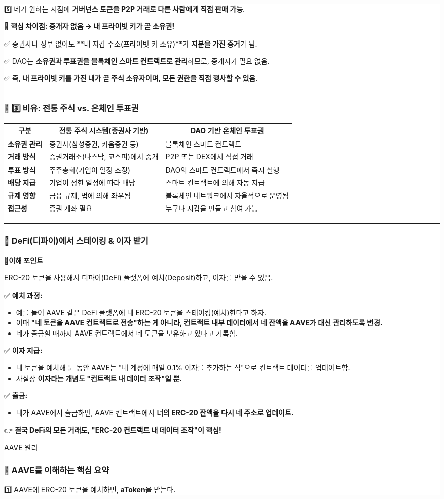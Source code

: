5️⃣ 네가 원하는 시점에 **거버넌스 토큰을 P2P 거래로 다른 사람에게 직접 판매 가능**.

📌 **핵심 차이점: 중개자 없음 → 내 프라이빗 키가 곧 소유권!**

✅ 증권사나 정부 없이도 **내 지갑 주소(프라이빗 키 소유)**가 **지분을 가진 증거**가 됨.

✅ DAO는 **소유권과 투표권을 블록체인 스마트 컨트랙트로 관리**하므로, 중개자가 필요 없음.

✅ 즉, **내 프라이빗 키를 가진 내가 곧 주식 소유자이며, 모든 권한을 직접 행사할 수 있음**.

---

### **🔹 3️⃣ 비유: 전통 주식 vs. 온체인 투표권**

| 구분            | 전통 주식 시스템(증권사 기반)       | DAO 기반 온체인 투표권                  |
| --------------- | ----------------------------------- | --------------------------------------- |
| **소유권 관리** | 증권사(삼성증권, 키움증권 등)       | 블록체인 스마트 컨트랙트                |
| **거래 방식**   | 증권거래소(나스닥, 코스피)에서 중개 | P2P 또는 DEX에서 직접 거래              |
| **투표 방식**   | 주주총회(기업이 일정 조정)          | DAO의 스마트 컨트랙트에서 즉시 실행     |
| **배당 지급**   | 기업이 정한 일정에 따라 배당        | 스마트 컨트랙트에 의해 자동 지급        |
| **규제 영향**   | 금융 규제, 법에 의해 좌우됨         | 블록체인 네트워크에서 자율적으로 운영됨 |
| **접근성**      | 증권 계좌 필요                      | 누구나 지갑을 만들고 참여 가능          |

---

### 📌 **DeFi(디파이)에서 스테이킹 & 이자 받기**

**🔹이해 포인트**

ERC-20 토큰을 사용해서 디파이(DeFi) 플랫폼에 예치(Deposit)하고, 이자를 받을 수 있음.

✅ **예치 과정:**

- 예를 들어 AAVE 같은 DeFi 플랫폼에 네 ERC-20 토큰을 스테이킹(예치)한다고 하자.
- 이때 **"네 토큰을 AAVE 컨트랙트로 전송"하는 게 아니라, 컨트랙트 내부 데이터에서 네 잔액을 AAVE가 대신 관리하도록 변경.**
- 네가 출금할 때까지 AAVE 컨트랙트에서 네 토큰을 보유하고 있다고 기록함.

✅ **이자 지급:**

- 네 토큰을 예치해 둔 동안 AAVE는 "네 계정에 매일 0.1% 이자를 추가하는 식"으로 컨트랙트 데이터를 업데이트함.
- 사실상 **이자라는 개념도 "컨트랙트 내 데이터 조작"일 뿐.**

✅ **출금:**

- 네가 AAVE에서 출금하면, AAVE 컨트랙트에서 **너의 ERC-20 잔액을 다시 네 주소로 업데이트.**

👉 **결국 DeFi의 모든 거래도, "ERC-20 컨트랙트 내 데이터 조작"이 핵심!**

<summary>AAVE 원리</summary>

### **📌 AAVE를 이해하는 핵심 요약**

1️⃣ AAVE에 ERC-20 토큰을 예치하면, **aToken**을 받는다.
